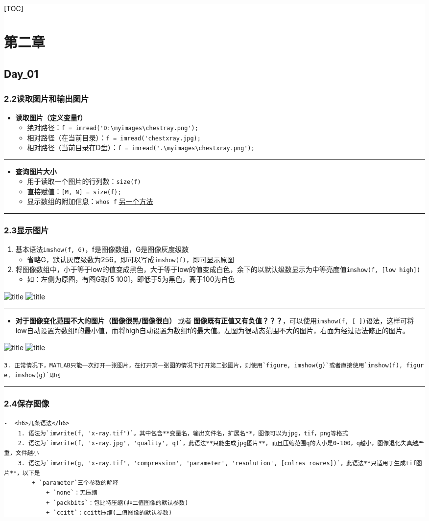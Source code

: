 [TOC]

# 第二章
## Day_01
### 2.2读取图片和输出图片
- **读取图片（定义变量f）**
    - 绝对路径：`f = imread('D:\myimages\chestray.png');`
    - 相对路径（在当前目录）：`f = imread('chestxray.jpg);`
    - 相对路径（当前目录在D盘）：`f = imread('.\myimages\chestxray.png');`

***

- **查询图片大小**
    - 用于读取一个图片的行列数：`size(f)`
    - 直接赋值：`[M, N] = size(f);`
    - 显示数组的附加信息：`whos f` [另一个方法](#another)

***
### 2.3显示图片
1. 基本语法`imshow(f, G)`，f是图像数组，G是图像灰度级数
    - 省略G，默认灰度级数为256，即可以写成`imshow(f)`，即可显示原图
2. 将图像数组中，小于等于low的值变成黑色，大于等于low的值变成白色，余下的以默认级数显示为中等亮度值`imshow(f, [low high])`  
    - 如：左侧为原图，有图G取[5 100]，即低于5为黑色，高于100为白色  
<img src="http://jiantuku-imag.oss-cn-beijing.aliyuncs.com/18-8-9/61477306.jpg" width = "256" height = "256" alt="title" align=center />
<img src="http://jiantuku-imag.oss-cn-beijing.aliyuncs.com/18-8-9/35963954.jpg" width = "338" height = "244" alt="title" align=center />  

***

- **对于图像变化范围不大的图片（图像很黑/图像很白）** 或者 **图像既有正值又有负值？？？**，可以使用`imshow(f, [ ])`语法，这样可将low自动设置为数组f的最小值，而将high自动设置为数组f的最大值。左图为很动态范围不大的图片，右面为经过语法修正的图片。  
<img src="http://pd6km3lkh.bkt.clouddn.com/18-8-9/66362438.jpg" width = "256" height = "256" alt="title" align=center />
<img src="http://pd6km3lkh.bkt.clouddn.com/18-8-9/52982688.jpg" width = "256" height = "256" alt="title" align=center />  

    3. 正常情况下，MATLAB只能一次打开一张图片，在打开第一张图的情况下打开第二张图片，则使用`figure, imshow(g)`或者直接使用`imshow(f), figure, imshow(g)`即可

***
    
### 2.4保存图像
    -  <h6>几条语法</h6>
        1. 语法为`imwrite(f, 'x-ray.tif')`。其中包含**变量名，输出文件名，扩展名**，图像可以为jpg，tif，png等格式  
        2. 语法为`imwrite(f, 'x-ray.jpg', 'quality', q)`，此语法**只能生成jpg图片**，而且压缩范围q的大小是0-100，q越小，图像退化失真越严重，文件越小  
        3. 语法为`imwrite(g, 'x-ray.tif', 'compression', 'parameter', 'resolution', [colres rowres])`，此语法**只适用于生成tif图片**，以下是  
            + `parameter`三个参数的解释
                + `none`：无压缩
                + `packbits`：包比特压缩(非二值图像的默认参数)
                + `ccitt`：ccitt压缩(二值图像的默认参数)  
            